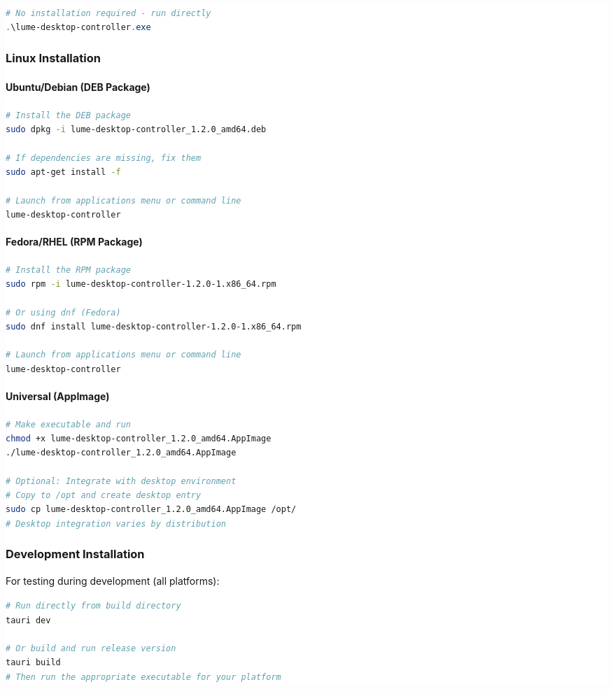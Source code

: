 ```powershell
# No installation required - run directly
.\lume-desktop-controller.exe
```

### Linux Installation

#### Ubuntu/Debian (DEB Package)

```bash
# Install the DEB package
sudo dpkg -i lume-desktop-controller_1.2.0_amd64.deb

# If dependencies are missing, fix them
sudo apt-get install -f

# Launch from applications menu or command line
lume-desktop-controller
```

#### Fedora/RHEL (RPM Package)

```bash
# Install the RPM package
sudo rpm -i lume-desktop-controller-1.2.0-1.x86_64.rpm

# Or using dnf (Fedora)
sudo dnf install lume-desktop-controller-1.2.0-1.x86_64.rpm

# Launch from applications menu or command line
lume-desktop-controller
```

#### Universal (AppImage)

```bash
# Make executable and run
chmod +x lume-desktop-controller_1.2.0_amd64.AppImage
./lume-desktop-controller_1.2.0_amd64.AppImage

# Optional: Integrate with desktop environment
# Copy to /opt and create desktop entry
sudo cp lume-desktop-controller_1.2.0_amd64.AppImage /opt/
# Desktop integration varies by distribution
```

### Development Installation

For testing during development (all platforms):

```bash
# Run directly from build directory
tauri dev

# Or build and run release version
tauri build
# Then run the appropriate executable for your platform
```
